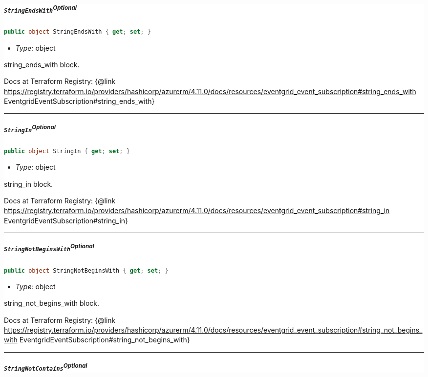 
##### `StringEndsWith`<sup>Optional</sup> <a name="StringEndsWith" id="@cdktf/provider-azurerm.eventgridEventSubscription.EventgridEventSubscriptionAdvancedFilter.property.stringEndsWith"></a>

```csharp
public object StringEndsWith { get; set; }
```

- *Type:* object

string_ends_with block.

Docs at Terraform Registry: {@link https://registry.terraform.io/providers/hashicorp/azurerm/4.11.0/docs/resources/eventgrid_event_subscription#string_ends_with EventgridEventSubscription#string_ends_with}

---

##### `StringIn`<sup>Optional</sup> <a name="StringIn" id="@cdktf/provider-azurerm.eventgridEventSubscription.EventgridEventSubscriptionAdvancedFilter.property.stringIn"></a>

```csharp
public object StringIn { get; set; }
```

- *Type:* object

string_in block.

Docs at Terraform Registry: {@link https://registry.terraform.io/providers/hashicorp/azurerm/4.11.0/docs/resources/eventgrid_event_subscription#string_in EventgridEventSubscription#string_in}

---

##### `StringNotBeginsWith`<sup>Optional</sup> <a name="StringNotBeginsWith" id="@cdktf/provider-azurerm.eventgridEventSubscription.EventgridEventSubscriptionAdvancedFilter.property.stringNotBeginsWith"></a>

```csharp
public object StringNotBeginsWith { get; set; }
```

- *Type:* object

string_not_begins_with block.

Docs at Terraform Registry: {@link https://registry.terraform.io/providers/hashicorp/azurerm/4.11.0/docs/resources/eventgrid_event_subscription#string_not_begins_with EventgridEventSubscription#string_not_begins_with}

---

##### `StringNotContains`<sup>Optional</sup> <a name="StringNotContains" id="@cdktf/provider-azurerm.eventgridEventSubscription.EventgridEventSubscriptionAdvancedFilter.property.stringNotContains"></a>
